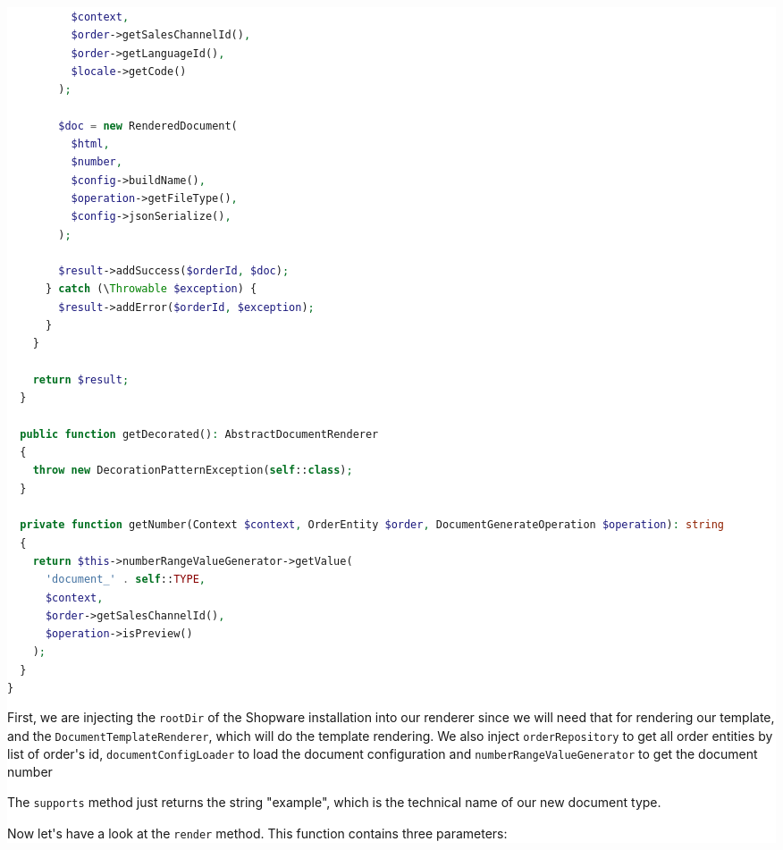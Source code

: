 ```php
          $context,
          $order->getSalesChannelId(),
          $order->getLanguageId(),
          $locale->getCode()
        );

        $doc = new RenderedDocument(
          $html,
          $number,
          $config->buildName(),
          $operation->getFileType(),
          $config->jsonSerialize(),
        );

        $result->addSuccess($orderId, $doc);
      } catch (\Throwable $exception) {
        $result->addError($orderId, $exception);
      }
    }

    return $result;
  }

  public function getDecorated(): AbstractDocumentRenderer
  {
    throw new DecorationPatternException(self::class);
  }

  private function getNumber(Context $context, OrderEntity $order, DocumentGenerateOperation $operation): string
  {
    return $this->numberRangeValueGenerator->getValue(
      'document_' . self::TYPE,
      $context,
      $order->getSalesChannelId(),
      $operation->isPreview()
    );
  }
}
```

First, we are injecting the `rootDir` of the Shopware installation into our renderer since we will need that for rendering our template, and the `DocumentTemplateRenderer`, which will do the template rendering. We also inject `orderRepository` to get all order entities by list of order's id, `documentConfigLoader` to load the document configuration and `numberRangeValueGenerator` to get the document number

The `supports` method just returns the string "example", which is the technical name of our new document type.

Now let's have a look at the `render` method. This function contains three parameters:
